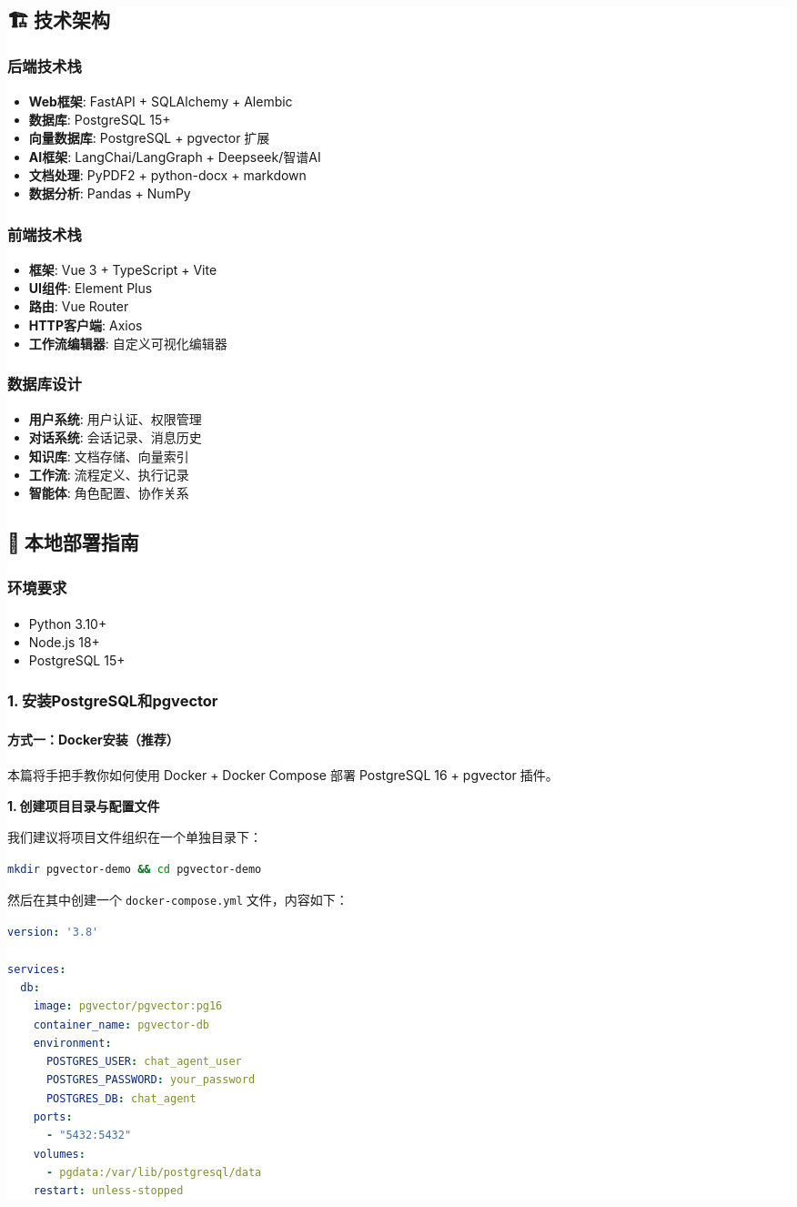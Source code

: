 ## 🏗️ 技术架构

### 后端技术栈
- **Web框架**: FastAPI + SQLAlchemy + Alembic
- **数据库**: PostgreSQL 15+
- **向量数据库**: PostgreSQL + pgvector 扩展
- **AI框架**: LangChai/LangGraph + Deepseek/智谱AI
- **文档处理**: PyPDF2 + python-docx + markdown
- **数据分析**: Pandas + NumPy 

### 前端技术栈
- **框架**: Vue 3 + TypeScript + Vite
- **UI组件**: Element Plus
- **路由**: Vue Router
- **HTTP客户端**: Axios
- **工作流编辑器**: 自定义可视化编辑器

### 数据库设计
- **用户系统**: 用户认证、权限管理
- **对话系统**: 会话记录、消息历史
- **知识库**: 文档存储、向量索引
- **工作流**: 流程定义、执行记录
- **智能体**: 角色配置、协作关系

## 🚀 本地部署指南

### 环境要求
- Python 3.10+
- Node.js 18+
- PostgreSQL 15+

### 1. 安装PostgreSQL和pgvector

#### 方式一：Docker安装（推荐）

本篇将手把手教你如何使用 Docker + Docker Compose 部署 PostgreSQL 16 + pgvector 插件。

**1. 创建项目目录与配置文件**

我们建议将项目文件组织在一个单独目录下：
```bash
mkdir pgvector-demo && cd pgvector-demo
```

然后在其中创建一个 `docker-compose.yml` 文件，内容如下：

```yaml
version: '3.8'

services:
  db:
    image: pgvector/pgvector:pg16
    container_name: pgvector-db
    environment:
      POSTGRES_USER: chat_agent_user
      POSTGRES_PASSWORD: your_password
      POSTGRES_DB: chat_agent
    ports:
      - "5432:5432"
    volumes:
      - pgdata:/var/lib/postgresql/data
    restart: unless-stopped

```